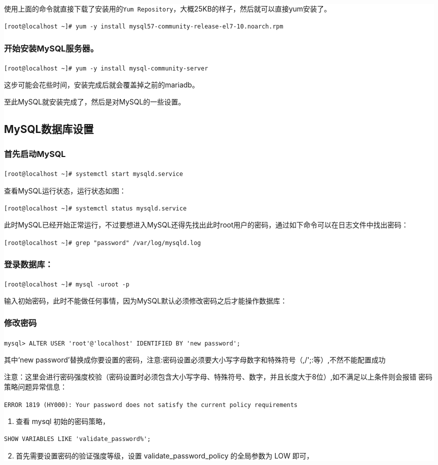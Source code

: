 使用上面的命令就直接下载了安装用的`Yum Repository`，大概25KB的样子，然后就可以直接yum安装了。

```
[root@localhost ~]# yum -y install mysql57-community-release-el7-10.noarch.rpm
```

### 开始安装MySQL服务器。
```
[root@localhost ~]# yum -y install mysql-community-server
```
这步可能会花些时间，安装完成后就会覆盖掉之前的mariadb。


至此MySQL就安装完成了，然后是对MySQL的一些设置。

## MySQL数据库设置
  
### 首先启动MySQL

```
[root@localhost ~]# systemctl start mysqld.service
```

查看MySQL运行状态，运行状态如图：
```
[root@localhost ~]# systemctl status mysqld.service
```

此时MySQL已经开始正常运行，不过要想进入MySQL还得先找出此时root用户的密码，通过如下命令可以在日志文件中找出密码：
```
[root@localhost ~]# grep "password" /var/log/mysqld.log
```

### 登录数据库：
```
[root@localhost ~]# mysql -uroot -p
```
输入初始密码，此时不能做任何事情，因为MySQL默认必须修改密码之后才能操作数据库：

### 修改密码
```
mysql> ALTER USER 'root'@'localhost' IDENTIFIED BY 'new password';
```
其中‘new password’替换成你要设置的密码，注意:密码设置必须要大小写字母数字和特殊符号（,/';:等）,不然不能配置成功

注意：这里会进行密码强度校验（密码设置时必须包含大小写字母、特殊符号、数字，并且长度大于8位）,如不满足以上条件则会报错
密码策略问题异常信息：
```
ERROR 1819 (HY000): Your password does not satisfy the current policy requirements
```
1. 查看 mysql 初始的密码策略，

```
SHOW VARIABLES LIKE 'validate_password%';
```
2. 首先需要设置密码的验证强度等级，设置 validate_password_policy 的全局参数为 LOW 即可，
